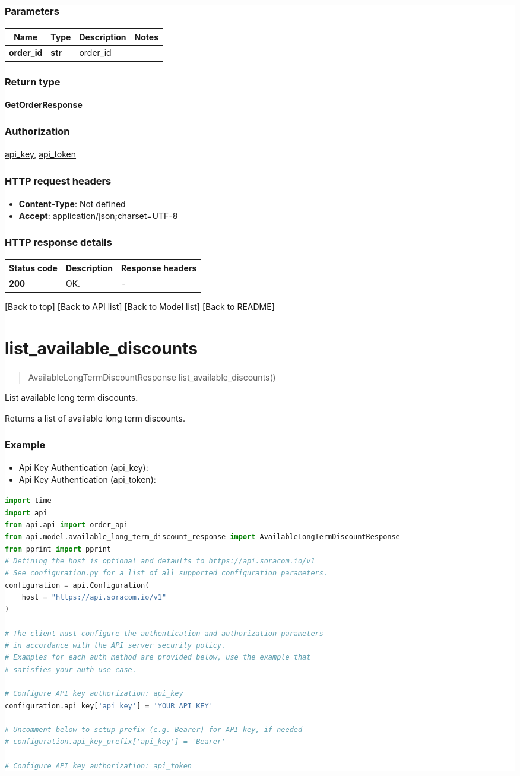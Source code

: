 
### Parameters

Name | Type | Description  | Notes
------------- | ------------- | ------------- | -------------
 **order_id** | **str**| order_id |

### Return type

[**GetOrderResponse**](GetOrderResponse.md)

### Authorization

[api_key](../README.md#api_key), [api_token](../README.md#api_token)

### HTTP request headers

 - **Content-Type**: Not defined
 - **Accept**: application/json;charset=UTF-8


### HTTP response details

| Status code | Description | Response headers |
|-------------|-------------|------------------|
**200** | OK. |  -  |

[[Back to top]](#) [[Back to API list]](../README.md#documentation-for-api-endpoints) [[Back to Model list]](../README.md#documentation-for-models) [[Back to README]](../README.md)

# **list_available_discounts**
> AvailableLongTermDiscountResponse list_available_discounts()

List available long term discounts.

Returns a list of available long term discounts.

### Example

* Api Key Authentication (api_key):
* Api Key Authentication (api_token):

```python
import time
import api
from api.api import order_api
from api.model.available_long_term_discount_response import AvailableLongTermDiscountResponse
from pprint import pprint
# Defining the host is optional and defaults to https://api.soracom.io/v1
# See configuration.py for a list of all supported configuration parameters.
configuration = api.Configuration(
    host = "https://api.soracom.io/v1"
)

# The client must configure the authentication and authorization parameters
# in accordance with the API server security policy.
# Examples for each auth method are provided below, use the example that
# satisfies your auth use case.

# Configure API key authorization: api_key
configuration.api_key['api_key'] = 'YOUR_API_KEY'

# Uncomment below to setup prefix (e.g. Bearer) for API key, if needed
# configuration.api_key_prefix['api_key'] = 'Bearer'

# Configure API key authorization: api_token
```